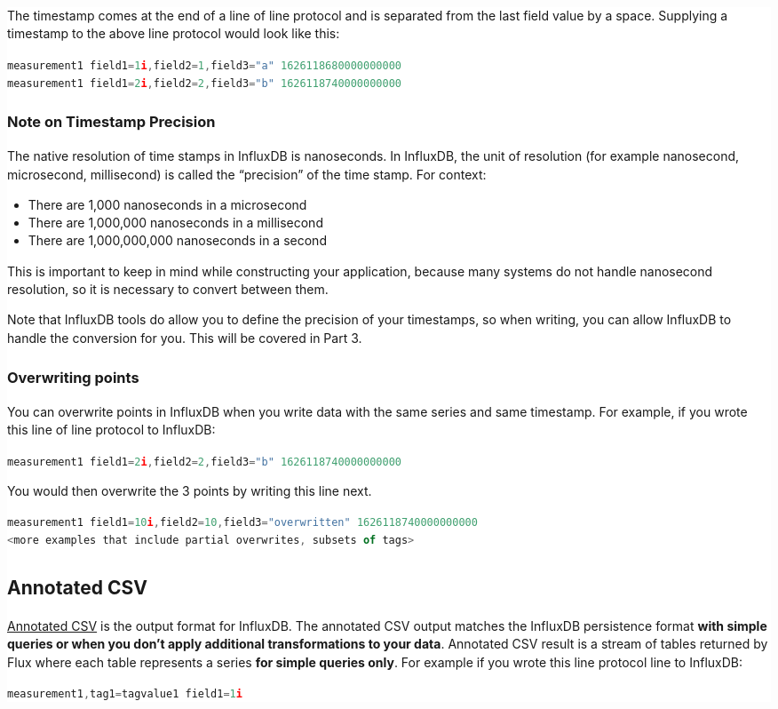 The timestamp comes at the end of a line of line protocol and is separated from the last field value by a space. Supplying a timestamp to the above line protocol would look like this:


```js
measurement1 field1=1i,field2=1,field3="a" 1626118680000000000
measurement1 field1=2i,field2=2,field3="b" 1626118740000000000
```



### Note on Timestamp Precision

The native resolution of time stamps in InfluxDB is nanoseconds. In InfluxDB, the unit of resolution (for example nanosecond, microsecond, millisecond) is called the “precision” of the time stamp. For context:



* There are 1,000 nanoseconds in a microsecond
* There are 1,000,000 nanoseconds in a millisecond
* There are 1,000,000,000 nanoseconds in a second

This is important to keep in mind while constructing your application, because many systems do not handle nanosecond resolution, so it is necessary to convert between them. 

Note that InfluxDB tools do allow you to define the precision of your timestamps, so when writing, you can allow InfluxDB to handle the conversion for you. This will be covered in Part 3.


### Overwriting points

You can overwrite points in InfluxDB when you write data with the same series and same timestamp. For example, if you wrote this line of line protocol to InfluxDB: 


```js
measurement1 field1=2i,field2=2,field3="b" 1626118740000000000
```


You would then overwrite the 3 points by writing this line next. 


```js
measurement1 field1=10i,field2=10,field3="overwritten" 1626118740000000000
<more examples that include partial overwrites, subsets of tags>
```



## Annotated CSV 

[Annotated CSV](https://docs.influxdata.com/influxdb/cloud/reference/syntax/annotated-csv/) is the output format for InfluxDB. The annotated CSV output matches the InfluxDB persistence format **with simple queries or when you don’t apply additional transformations to your data**. Annotated CSV result is a stream of tables returned by Flux where each table represents a series **for simple queries only**. For example if you wrote this line protocol line to InfluxDB:


```js
measurement1,tag1=tagvalue1 field1=1i
```
